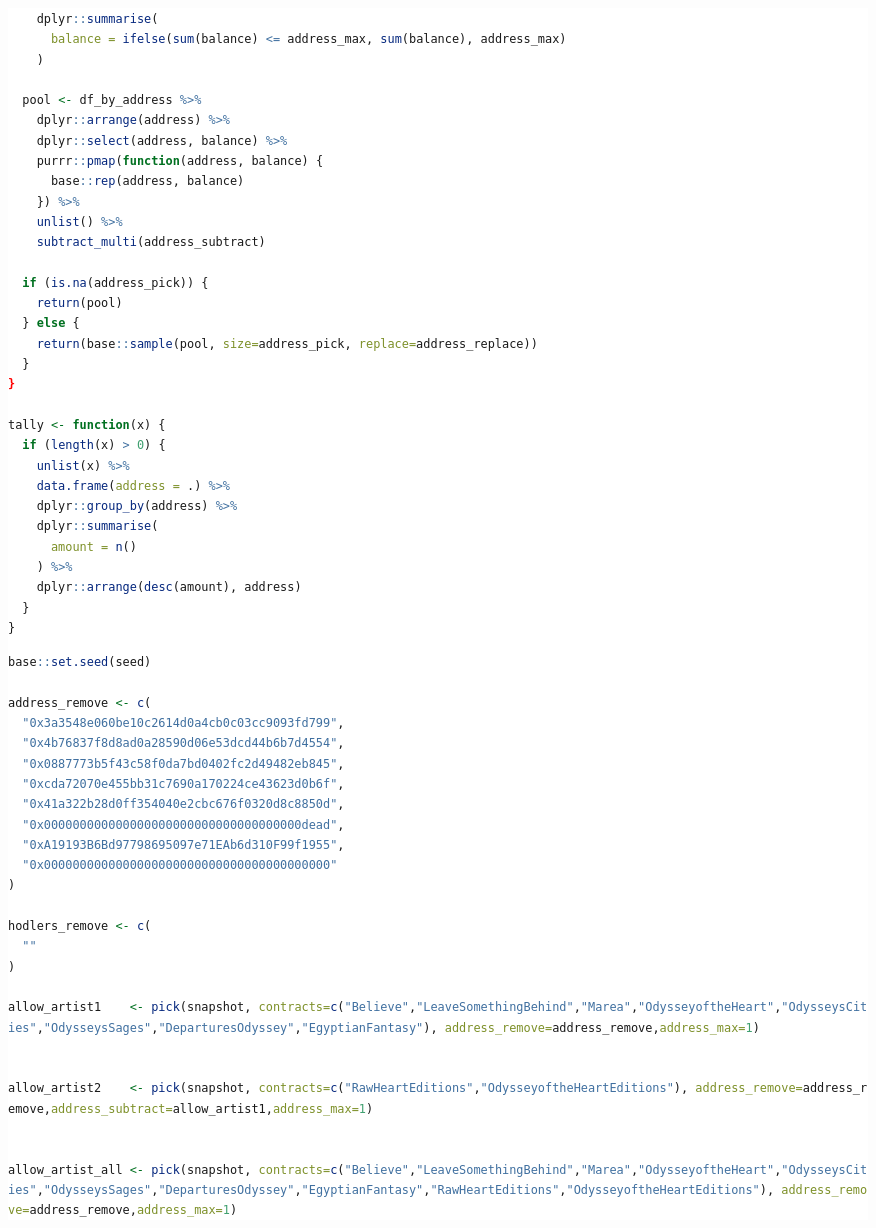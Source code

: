 ``` r
    dplyr::summarise(
      balance = ifelse(sum(balance) <= address_max, sum(balance), address_max)
    )
  
  pool <- df_by_address %>%
    dplyr::arrange(address) %>%
    dplyr::select(address, balance) %>%
    purrr::pmap(function(address, balance) {
      base::rep(address, balance)
    }) %>%
    unlist() %>%
    subtract_multi(address_subtract)
  
  if (is.na(address_pick)) {
    return(pool)
  } else {
    return(base::sample(pool, size=address_pick, replace=address_replace))
  }
}

tally <- function(x) {
  if (length(x) > 0) {
    unlist(x) %>%
    data.frame(address = .) %>%
    dplyr::group_by(address) %>%
    dplyr::summarise(
      amount = n()
    ) %>%
    dplyr::arrange(desc(amount), address)
  }
}
```

``` r
base::set.seed(seed)

address_remove <- c(
  "0x3a3548e060be10c2614d0a4cb0c03cc9093fd799",
  "0x4b76837f8d8ad0a28590d06e53dcd44b6b7d4554",
  "0x0887773b5f43c58f0da7bd0402fc2d49482eb845",
  "0xcda72070e455bb31c7690a170224ce43623d0b6f",
  "0x41a322b28d0ff354040e2cbc676f0320d8c8850d",
  "0x000000000000000000000000000000000000dead",
  "0xA19193B6Bd97798695097e71EAb6d310F99f1955",
  "0x0000000000000000000000000000000000000000"
)

hodlers_remove <- c(
  ""
)

allow_artist1    <- pick(snapshot, contracts=c("Believe","LeaveSomethingBehind","Marea","OdysseyoftheHeart","OdysseysCities","OdysseysSages","DeparturesOdyssey","EgyptianFantasy"), address_remove=address_remove,address_max=1)


allow_artist2    <- pick(snapshot, contracts=c("RawHeartEditions","OdysseyoftheHeartEditions"), address_remove=address_remove,address_subtract=allow_artist1,address_max=1)


allow_artist_all <- pick(snapshot, contracts=c("Believe","LeaveSomethingBehind","Marea","OdysseyoftheHeart","OdysseysCities","OdysseysSages","DeparturesOdyssey","EgyptianFantasy","RawHeartEditions","OdysseyoftheHeartEditions"), address_remove=address_remove,address_max=1)
```